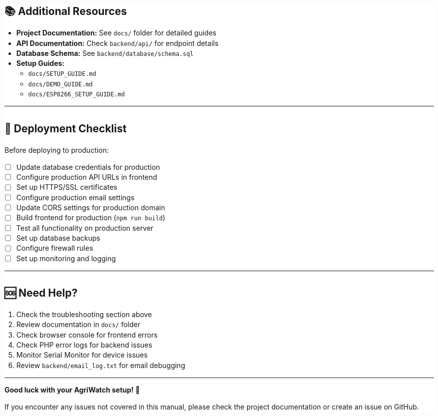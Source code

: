 
## 📚 Additional Resources

- **Project Documentation:** See `docs/` folder for detailed guides
- **API Documentation:** Check `backend/api/` for endpoint details
- **Database Schema:** See `backend/database/schema.sql`
- **Setup Guides:** 
  - `docs/SETUP_GUIDE.md`
  - `docs/DEMO_GUIDE.md`
  - `docs/ESP8266_SETUP_GUIDE.md`

---

## 🚀 Deployment Checklist

Before deploying to production:

- [ ] Update database credentials for production
- [ ] Configure production API URLs in frontend
- [ ] Set up HTTPS/SSL certificates
- [ ] Configure production email settings
- [ ] Update CORS settings for production domain
- [ ] Build frontend for production (`npm run build`)
- [ ] Test all functionality on production server
- [ ] Set up database backups
- [ ] Configure firewall rules
- [ ] Set up monitoring and logging

---

## 🆘 Need Help?

1. Check the troubleshooting section above
2. Review documentation in `docs/` folder
3. Check browser console for frontend errors
4. Check PHP error logs for backend issues
5. Monitor Serial Monitor for device issues
6. Review `backend/email_log.txt` for email debugging

---

**Good luck with your AgriWatch setup! 🌱**

If you encounter any issues not covered in this manual, please check the project documentation or create an issue on GitHub.